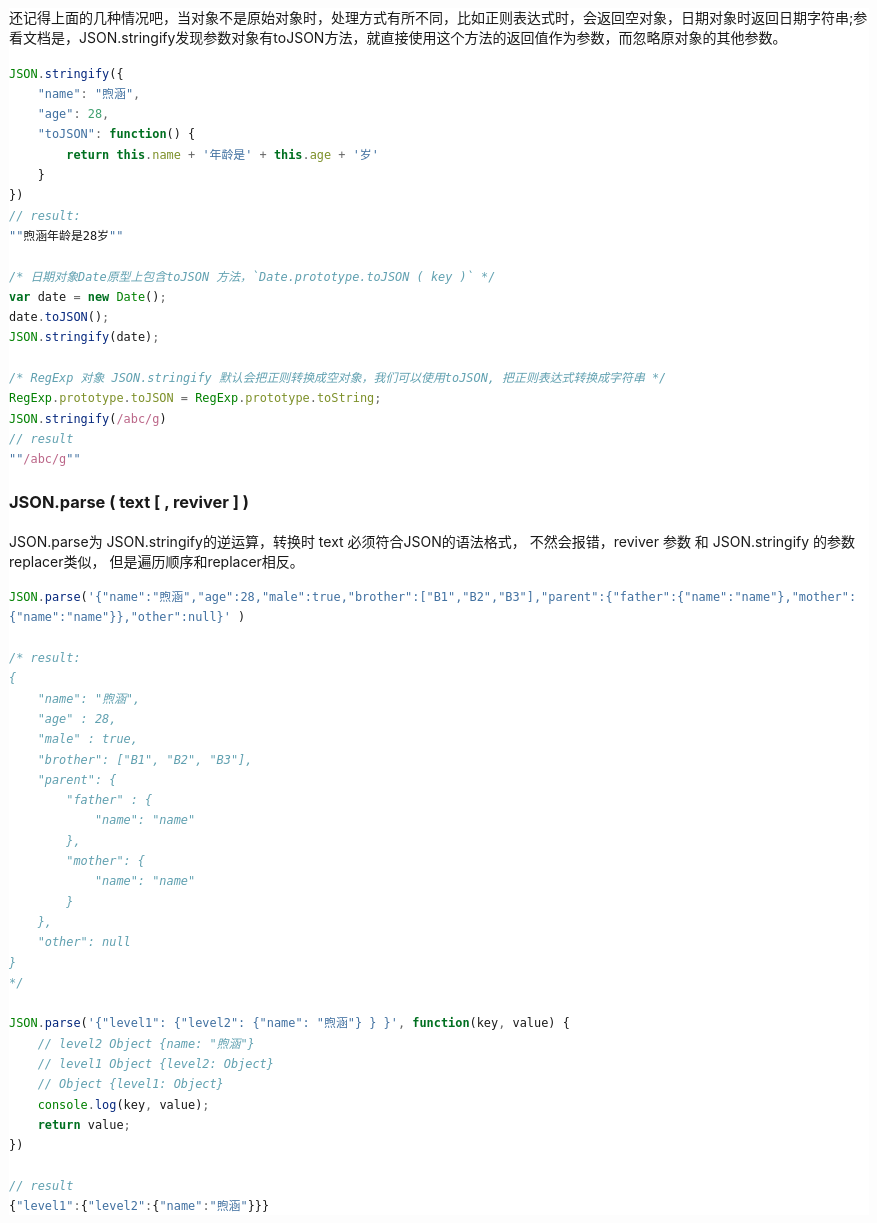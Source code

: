 还记得上面的几种情况吧，当对象不是原始对象时，处理方式有所不同，比如正则表达式时，会返回空对象，日期对象时返回日期字符串;参看文档是，JSON.stringify发现参数对象有toJSON方法，就直接使用这个方法的返回值作为参数，而忽略原对象的其他参数。

```js
JSON.stringify({
    "name": "煦涵",
    "age": 28,
    "toJSON": function() {
        return this.name + '年龄是' + this.age + '岁'
    }
})
// result:
""煦涵年龄是28岁""

/* 日期对象Date原型上包含toJSON 方法，`Date.prototype.toJSON ( key )` */
var date = new Date();
date.toJSON();
JSON.stringify(date);

/* RegExp 对象 JSON.stringify 默认会把正则转换成空对象，我们可以使用toJSON, 把正则表达式转换成字符串 */
RegExp.prototype.toJSON = RegExp.prototype.toString;
JSON.stringify(/abc/g)
// result
""/abc/g""
```


### JSON.parse ( text [ , reviver ] )
JSON.parse为 JSON.stringify的逆运算，转换时 text 必须符合JSON的语法格式， 不然会报错，reviver 参数 和 JSON.stringify 的参数 replacer类似， 但是遍历顺序和replacer相反。
```js
JSON.parse('{"name":"煦涵","age":28,"male":true,"brother":["B1","B2","B3"],"parent":{"father":{"name":"name"},"mother":{"name":"name"}},"other":null}' )

/* result:
{
    "name": "煦涵",
    "age" : 28,
    "male" : true,
    "brother": ["B1", "B2", "B3"],
    "parent": {
        "father" : {
            "name": "name"
        },
        "mother": {
            "name": "name"
        }
    },
    "other": null
}
*/

JSON.parse('{"level1": {"level2": {"name": "煦涵"} } }', function(key, value) {
    // level2 Object {name: "煦涵"}
    // level1 Object {level2: Object}
    // Object {level1: Object}
    console.log(key, value);
    return value;
})

// result
{"level1":{"level2":{"name":"煦涵"}}}
```
